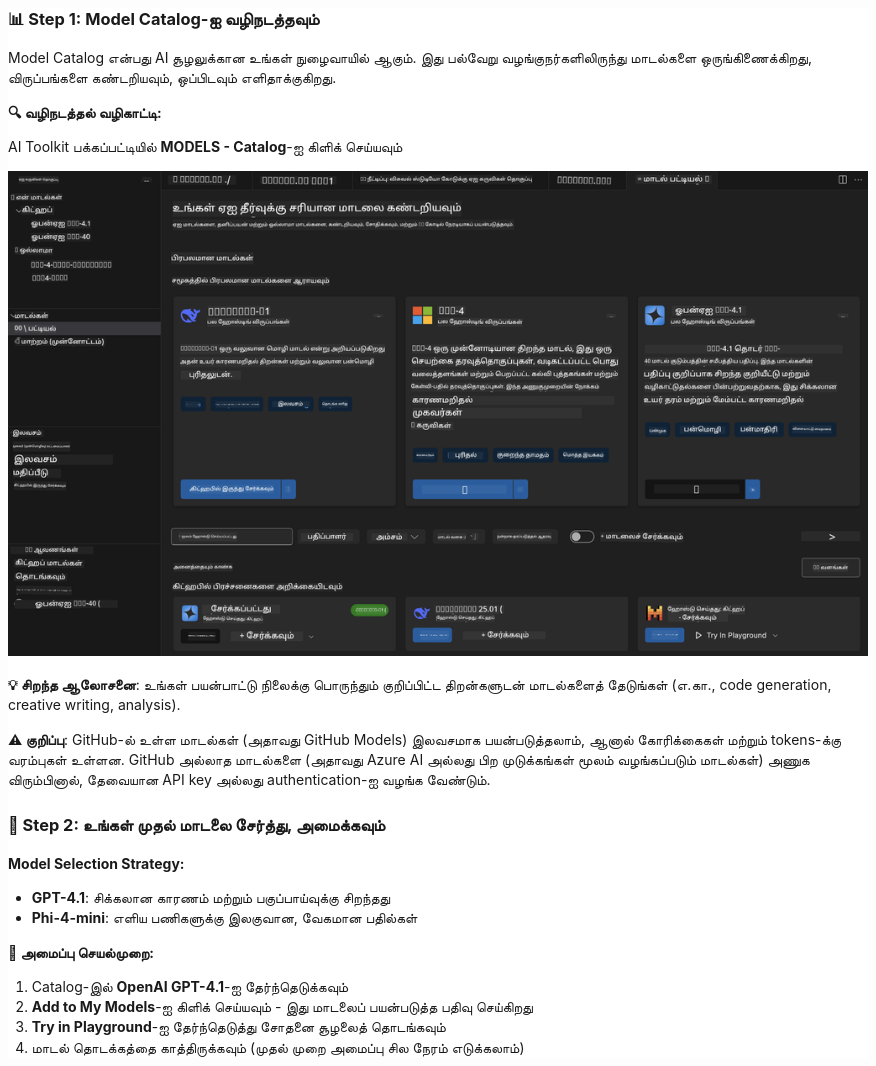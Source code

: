 ### 📊 Step 1: Model Catalog-ஐ வழிநடத்தவும்

Model Catalog என்பது AI சூழலுக்கான உங்கள் நுழைவாயில் ஆகும். இது பல்வேறு வழங்குநர்களிலிருந்து மாடல்களை ஒருங்கிணைக்கிறது, விருப்பங்களை கண்டறியவும், ஒப்பிடவும் எளிதாக்குகிறது.

**🔍 வழிநடத்தல் வழிகாட்டி:**

AI Toolkit பக்கப்பட்டியில் **MODELS - Catalog**-ஐ கிளிக் செய்யவும்

![Model Catalog](../../../../translated_images/aimodel.263ed2be013d8fb0e2265c4f742cfe490f6f00eca5e132ec50438c8e826e34ed.ta.png)

**💡 சிறந்த ஆலோசனை**: உங்கள் பயன்பாட்டு நிலைக்கு பொருந்தும் குறிப்பிட்ட திறன்களுடன் மாடல்களைத் தேடுங்கள் (எ.கா., code generation, creative writing, analysis).

**⚠️ குறிப்பு**: GitHub-ல் உள்ள மாடல்கள் (அதாவது GitHub Models) இலவசமாக பயன்படுத்தலாம், ஆனால் கோரிக்கைகள் மற்றும் tokens-க்கு வரம்புகள் உள்ளன. GitHub அல்லாத மாடல்களை (அதாவது Azure AI அல்லது பிற முடுக்கங்கள் மூலம் வழங்கப்படும் மாடல்கள்) அணுக விரும்பினால், தேவையான API key அல்லது authentication-ஐ வழங்க வேண்டும்.

### 🚀 Step 2: உங்கள் முதல் மாடலை சேர்த்து, அமைக்கவும்

**Model Selection Strategy:**
- **GPT-4.1**: சிக்கலான காரணம் மற்றும் பகுப்பாய்வுக்கு சிறந்தது
- **Phi-4-mini**: எளிய பணிகளுக்கு இலகுவான, வேகமான பதில்கள்

**🔧 அமைப்பு செயல்முறை:**
1. Catalog-இல் **OpenAI GPT-4.1**-ஐ தேர்ந்தெடுக்கவும்
2. **Add to My Models**-ஐ கிளிக் செய்யவும் - இது மாடலைப் பயன்படுத்த பதிவு செய்கிறது
3. **Try in Playground**-ஐ தேர்ந்தெடுத்து சோதனை சூழலைத் தொடங்கவும்
4. மாடல் தொடக்கத்தை காத்திருக்கவும் (முதல் முறை அமைப்பு சில நேரம் எடுக்கலாம்)
